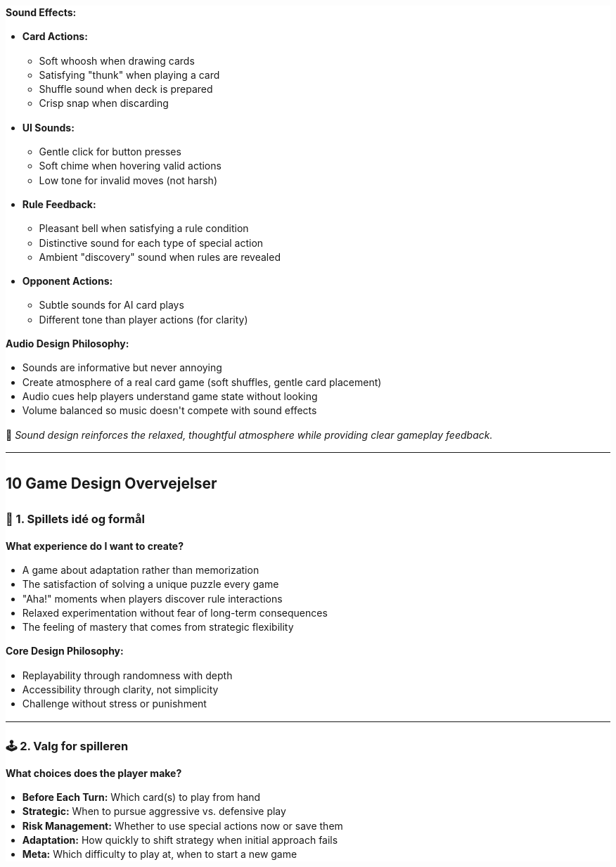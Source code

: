 **Sound Effects:**
- **Card Actions:**
    - Soft whoosh when drawing cards
    - Satisfying "thunk" when playing a card
    - Shuffle sound when deck is prepared
    - Crisp snap when discarding

- **UI Sounds:**
    - Gentle click for button presses
    - Soft chime when hovering valid actions
    - Low tone for invalid moves (not harsh)

- **Rule Feedback:**
    - Pleasant bell when satisfying a rule condition
    - Distinctive sound for each type of special action
    - Ambient "discovery" sound when rules are revealed

- **Opponent Actions:**
    - Subtle sounds for AI card plays
    - Different tone than player actions (for clarity)

**Audio Design Philosophy:**
- Sounds are informative but never annoying
- Create atmosphere of a real card game (soft shuffles, gentle card placement)
- Audio cues help players understand game state without looking
- Volume balanced so music doesn't compete with sound effects

💬 *Sound design reinforces the relaxed, thoughtful atmosphere while providing clear gameplay feedback.*

---

## 10 Game Design Overvejelser

### 🎯 1. Spillets idé og formål

**What experience do I want to create?**
- A game about adaptation rather than memorization
- The satisfaction of solving a unique puzzle every game
- "Aha!" moments when players discover rule interactions
- Relaxed experimentation without fear of long-term consequences
- The feeling of mastery that comes from strategic flexibility

**Core Design Philosophy:**
- Replayability through randomness with depth
- Accessibility through clarity, not simplicity
- Challenge without stress or punishment

---

### 🕹️ 2. Valg for spilleren

**What choices does the player make?**
- **Before Each Turn:** Which card(s) to play from hand
- **Strategic:** When to pursue aggressive vs. defensive play
- **Risk Management:** Whether to use special actions now or save them
- **Adaptation:** How quickly to shift strategy when initial approach fails
- **Meta:** Which difficulty to play at, when to start a new game
